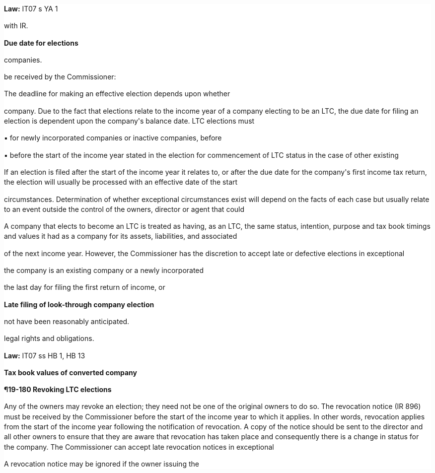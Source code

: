 **Law:** IT07 s YA 1

with IR.

**Due date for elections**

companies.

be received by the Commissioner:

The deadline for making an effective election depends upon whether

company. Due to the fact that elections relate to the income year of a company electing to be an LTC, the due date for filing an election is dependent upon the company's balance date. LTC elections must

▪ for newly incorporated companies or inactive companies, before

▪ before the start of the income year stated in the election for commencement of LTC status in the case of other existing

If an election is filed after the start of the income year it relates to, or after the due date for the company's first income tax return, the election will usually be processed with an effective date of the start

circumstances. Determination of whether exceptional circumstances exist will depend on the facts of each case but usually relate to an event outside the control of the owners, director or agent that could

A company that elects to become an LTC is treated as having, as an LTC, the same status, intention, purpose and tax book timings and values it had as a company for its assets, liabilities, and associated

of the next income year. However, the Commissioner has the discretion to accept late or defective elections in exceptional

the company is an existing company or a newly incorporated

the last day for filing the first return of income, or

**Late filing of look-through company election**

not have been reasonably anticipated.

legal rights and obligations.

**Law:** IT07 ss HB 1, HB 13

**Tax book values of converted company**

<span id="page-30-0"></span>**¶19-180 Revoking LTC elections**

Any of the owners may revoke an election; they need not be one of the original owners to do so. The revocation notice (IR 896) must be received by the Commissioner before the start of the income year to which it applies. In other words, revocation applies from the start of the income year following the notification of revocation. A copy of the notice should be sent to the director and all other owners to ensure that they are aware that revocation has taken place and consequently there is a change in status for the company. The Commissioner can accept late revocation notices in exceptional

A revocation notice may be ignored if the owner issuing the
